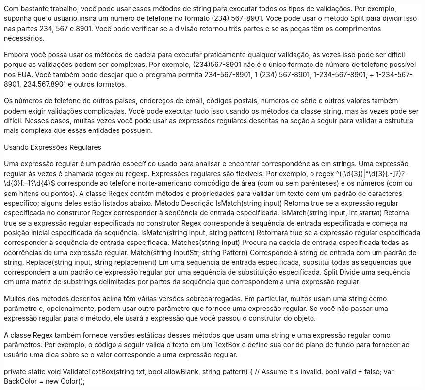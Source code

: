 Com bastante trabalho, você pode usar esses métodos de string para executar todos os tipos de validações. Por exemplo, suponha que o usuário insira um número de telefone no formato (234) 567-8901. Você pode usar o método Split para dividir isso nas partes 234, 567 e 8901. Você pode verificar se a divisão retornou três partes e se as peças têm os comprimentos necessários.

Embora você possa usar os métodos de cadeia para executar praticamente qualquer validação, às vezes isso pode ser difícil porque as validações podem ser complexas. Por exemplo, (234)567-8901 não é o único formato de número de telefone possível nos EUA. Você também pode desejar que o programa permita 234-567-8901, 1 (234) 567-8901, 1-234-567-8901, + 1-234-567-8901, 234.567.8901 e outros formatos.

Os números de telefone de outros países, endereços de email, códigos postais, números de série e outros valores também podem exigir validações complicadas. Você pode executar tudo isso usando os métodos da classe string, mas às vezes pode ser difícil. Nesses casos, muitas vezes você pode usar as expressões regulares descritas na seção a seguir para validar a estrutura mais complexa que essas entidades possuem.

Usando Expressões Regulares

Uma expressão regular é um padrão específico usado para analisar e encontrar correspondências em strings. Uma expressão regular às vezes é chamada regex ou regexp. Expressões regulares são flexíveis. Por exemplo, o regex ^(\(\d{3}\)|^\d{3}[.-]?)?\d{3}[.-]?\d{4}$ corresponde ao telefone norte-americano comcódigo de área (com ou sem parênteses) e os números (com ou sem hífens ou pontos). A classe Regex contém métodos e propriedades para validar um texto com um padrão de caracteres específico; alguns deles estão listados abaixo.
Método	Descrição
IsMatch(string input)	Retorna true se a expressão regular especificada no construtor Regex corresponder à seqüência de entrada especificada.
IsMatch(string input, int startat)	Retorna true se a expressão regular especificada no construtor Regex corresponde à sequência de entrada especificada e começa na posição inicial especificada da sequência.
IsMatch(string input, string pattern)	Retornará true se a expressão regular especificada corresponder à sequência de entrada especificada.
Matches(string input)	Procura na cadeia de entrada especificada todas as ocorrências de uma expressão regular.
Match(string InputStr, string Pattern)	Corresponde à string de entrada com um padrão de string.
Replace(string input, string replacement)	Em uma sequência de entrada especificada, substitui todas as sequências que correspondem a um padrão de expressão regular por uma sequência de substituição especificada.
Split	Divide uma sequência em uma matriz de substrings delimitadas por partes da sequência que correspondem a uma expressão regular.

Muitos dos métodos descritos acima têm várias versões sobrecarregadas. Em particular, muitos usam uma string como parâmetro e, opcionalmente, podem usar outro parâmetro que fornece uma expressão regular. Se você não passar uma expressão regular para o método, ele usará a expressão que você passou o construtor do objeto.

A classe Regex também fornece versões estáticas desses métodos que usam uma string e uma expressão regular como parâmetros. Por exemplo, o código a seguir valida o texto em um TextBox e define sua cor de plano de fundo para fornecer ao usuário uma dica sobre se o valor corresponde a uma expressão regular.	

private static void ValidateTextBox(string txt, bool allowBlank, string pattern)
{
    // Assume it's invalid.
    bool valid = false;
    var BackColor = new Color();
